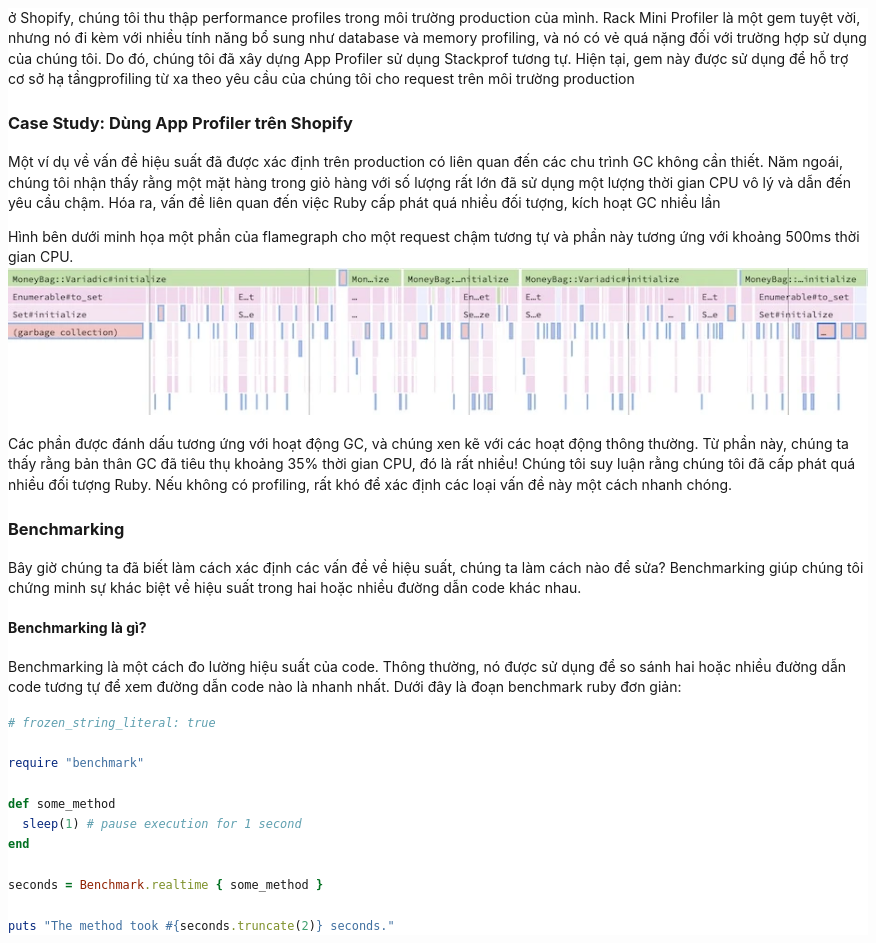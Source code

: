 ở Shopify, chúng tôi thu thập performance profiles trong môi trường production của mình.  Rack Mini Profiler là một gem tuyệt vời, nhưng nó đi kèm với nhiều tính năng bổ sung như database và memory profiling, và nó có vẻ quá nặng đối với trường hợp sử dụng của chúng tôi. Do đó, chúng tôi đã xây dựng App Profiler sử dụng Stackprof tương tự. Hiện tại, gem này được sử dụng để hỗ trợ cơ sở hạ tầngprofiling từ xa theo yêu cầu của chúng tôi cho request trên môi trường production

### Case Study: Dùng App Profiler trên Shopify
Một ví dụ về vấn đề hiệu suất đã được xác định trên production có liên quan đến các chu trình GC không cần thiết. Năm ngoái, chúng tôi nhận thấy rằng một mặt hàng trong giỏ hàng với số lượng rất lớn đã sử dụng một lượng thời gian CPU vô lý và dẫn đến yêu cầu chậm. Hóa ra, vấn đề liên quan đến việc Ruby cấp phát quá nhiều đối tượng, kích hoạt GC nhiều lần

Hình bên dưới minh họa một phần của flamegraph cho một request chậm tương tự và phần này tương ứng với khoảng 500ms thời gian CPU.
![](imgs/slow.webp)

Các phần được đánh dấu tương ứng với hoạt động GC, và chúng xen kẽ với các hoạt động thông thường. Từ phần này, chúng ta thấy rằng bản thân GC đã tiêu thụ khoảng 35% thời gian CPU, đó là rất nhiều! Chúng tôi suy luận rằng chúng tôi đã cấp phát quá nhiều đối tượng Ruby. Nếu không có profiling, rất khó để xác định các loại vấn đề này một cách nhanh chóng.

### Benchmarking
Bây giờ chúng ta đã biết làm cách xác định các vấn đề về hiệu suất, chúng ta làm cách nào để sửa? Benchmarking giúp chúng tôi chứng minh sự khác biệt về hiệu suất trong hai hoặc nhiều đường dẫn code khác nhau.

#### Benchmarking là gì?
Benchmarking là một cách đo lường hiệu suất của code. Thông thường, nó được sử dụng để so sánh hai hoặc nhiều đường dẫn code tương tự để xem đường dẫn code nào là nhanh nhất. Dưới đây là  đoạn benchmark ruby ​​đơn giản:

```ruby
# frozen_string_literal: true

require "benchmark"

def some_method
  sleep(1) # pause execution for 1 second
end

seconds = Benchmark.realtime { some_method }

puts "The method took #{seconds.truncate(2)} seconds."
```
